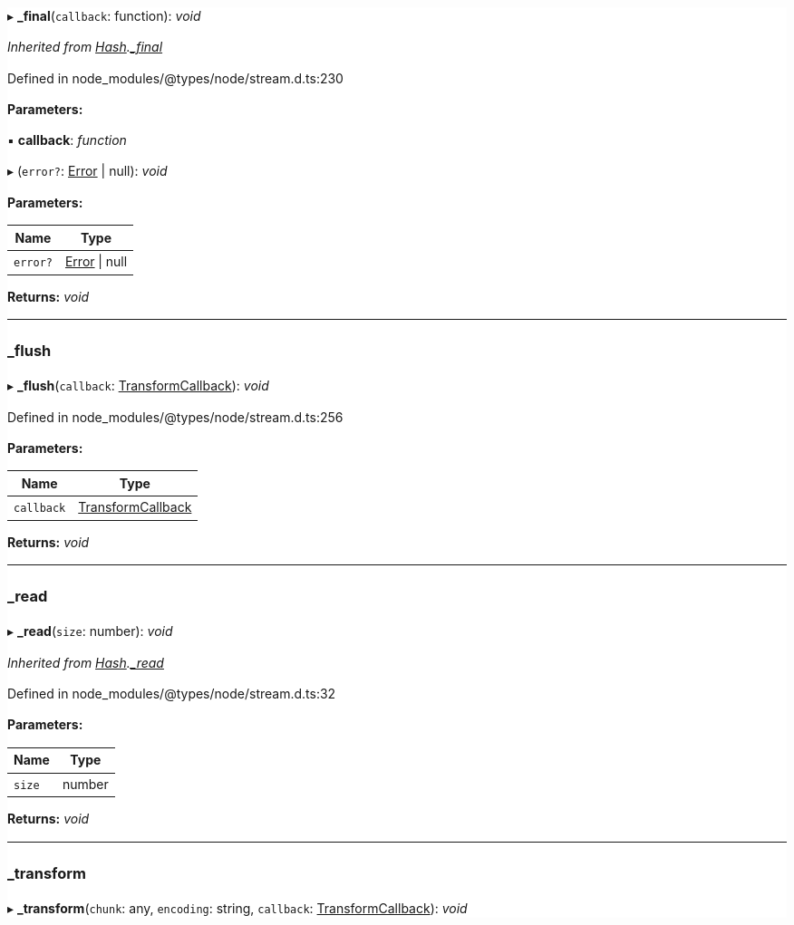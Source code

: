 ▸ **_final**(`callback`: function): *void*

*Inherited from [Hash](_crypto_.hash.md).[_final](_crypto_.hash.md#_final)*

Defined in node_modules/@types/node/stream.d.ts:230

**Parameters:**

▪ **callback**: *function*

▸ (`error?`: [Error](../interfaces/error.md) | null): *void*

**Parameters:**

Name | Type |
------ | ------ |
`error?` | [Error](../interfaces/error.md) &#124; null |

**Returns:** *void*

___

###  _flush

▸ **_flush**(`callback`: [TransformCallback](_stream_.internal.md#static-transformcallback)): *void*

Defined in node_modules/@types/node/stream.d.ts:256

**Parameters:**

Name | Type |
------ | ------ |
`callback` | [TransformCallback](_stream_.internal.md#static-transformcallback) |

**Returns:** *void*

___

###  _read

▸ **_read**(`size`: number): *void*

*Inherited from [Hash](_crypto_.hash.md).[_read](_crypto_.hash.md#_read)*

Defined in node_modules/@types/node/stream.d.ts:32

**Parameters:**

Name | Type |
------ | ------ |
`size` | number |

**Returns:** *void*

___

###  _transform

▸ **_transform**(`chunk`: any, `encoding`: string, `callback`: [TransformCallback](_stream_.internal.md#static-transformcallback)): *void*
